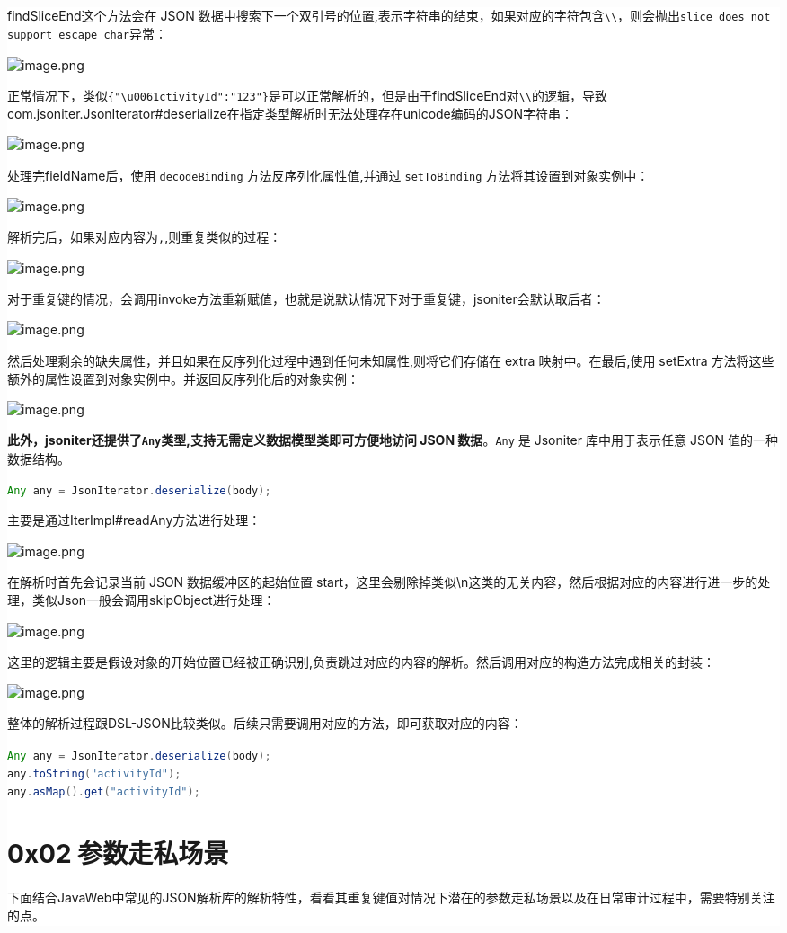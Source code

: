  findSliceEnd这个方法会在 JSON 数据中搜索下一个双引号的位置,表示字符串的结束，如果对应的字符包含`\\`，则会抛出`slice does not support escape char`异常：

![image.png](https://shs3.b.qianxin.com/attack_forum/2024/05/attach-1edc0b620e1f2dca9eb3c3a1a14644e7b7553b9e.png)

 正常情况下，类似`{"\u0061ctivityId":"123"}`是可以正常解析的，但是由于findSliceEnd对`\\`的逻辑，导致com.jsoniter.JsonIterator#deserialize在指定类型解析时无法处理存在unicode编码的JSON字符串：

![image.png](https://shs3.b.qianxin.com/attack_forum/2024/05/attach-01a391266acb684eecf2d67ef3aa81fd4a9b7644.png)

 处理完fieldName后，使用 `decodeBinding` 方法反序列化属性值,并通过 `setToBinding` 方法将其设置到对象实例中：

![image.png](https://shs3.b.qianxin.com/attack_forum/2024/05/attach-e755a25d0c332eb729629c420a68e9ddb1152f17.png)

 解析完后，如果对应内容为`,`,则重复类似的过程：

![image.png](https://shs3.b.qianxin.com/attack_forum/2024/05/attach-6c51efbdb564e488c174ca9db9d1120f8fdd7405.png)

 对于重复键的情况，会调用invoke方法重新赋值，也就是说默认情况下对于重复键，jsoniter会默认取后者：

![image.png](https://shs3.b.qianxin.com/attack_forum/2024/05/attach-dd2332a2158ad591e89d7626a6ac3e15019c90e5.png)

 然后处理剩余的缺失属性，并且如果在反序列化过程中遇到任何未知属性,则将它们存储在 extra 映射中。在最后,使用 setExtra 方法将这些额外的属性设置到对象实例中。并返回反序列化后的对象实例：

![image.png](https://shs3.b.qianxin.com/attack_forum/2024/05/attach-fa90b05e8722500c410f2888879776b65abeba4e.png)

 **此外，jsoniter还提供了`Any`类型,支持无需定义数据模型类即可方便地访问 JSON 数据**。`Any` 是 Jsoniter 库中用于表示任意 JSON 值的一种数据结构。

```Java
Any any = JsonIterator.deserialize(body);
```

 主要是通过IterImpl#readAny方法进行处理：

![image.png](https://shs3.b.qianxin.com/attack_forum/2024/05/attach-0d032212870e8f610a3411a526b17d86e797ea54.png)

 在解析时首先会记录当前 JSON 数据缓冲区的起始位置 start，这里会剔除掉类似\\n这类的无关内容，然后根据对应的内容进行进一步的处理，类似Json一般会调用skipObject进行处理：

![image.png](https://shs3.b.qianxin.com/attack_forum/2024/05/attach-e5f756217984890451776567b95acaddf2e749d1.png)

 这里的逻辑主要是假设对象的开始位置已经被正确识别,负责跳过对应的内容的解析。然后调用对应的构造方法完成相关的封装：

![image.png](https://shs3.b.qianxin.com/attack_forum/2024/05/attach-13b153d3ae83bf84e2068ede6afafe29dbbba48e.png)

 整体的解析过程跟DSL-JSON比较类似。后续只需要调用对应的方法，即可获取对应的内容：

```Java
Any any = JsonIterator.deserialize(body);
any.toString("activityId");
any.asMap().get("activityId");
```

0x02 参数走私场景
===========

 下面结合JavaWeb中常见的JSON解析库的解析特性，看看其重复键值对情况下潜在的参数走私场景以及在日常审计过程中，需要特别关注的点。
